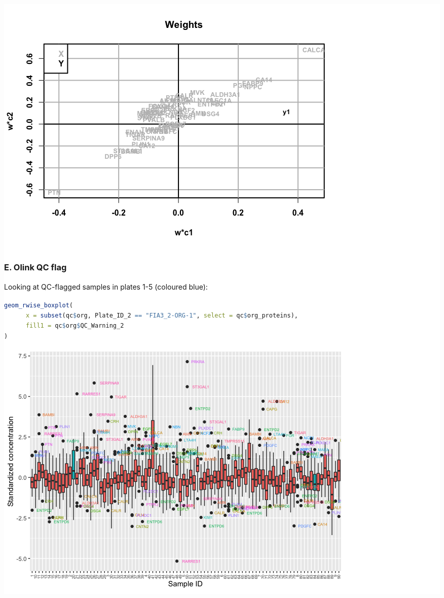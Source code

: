 ![](2-QC_doc_files/figure-gfm/unnamed-chunk-18-2.png)

### E. Olink QC flag

Looking at QC-flagged samples in plates 1-5 (coloured blue):

``` r
geom_rwise_boxplot(
      x = subset(qc$org, Plate_ID_2 == "FIA3_2-ORG-1", select = qc$org_proteins),
      fill1 = qc$org$QC_Warning_2
)
```

![](2-QC_doc_files/figure-gfm/unnamed-chunk-19-1.png)
